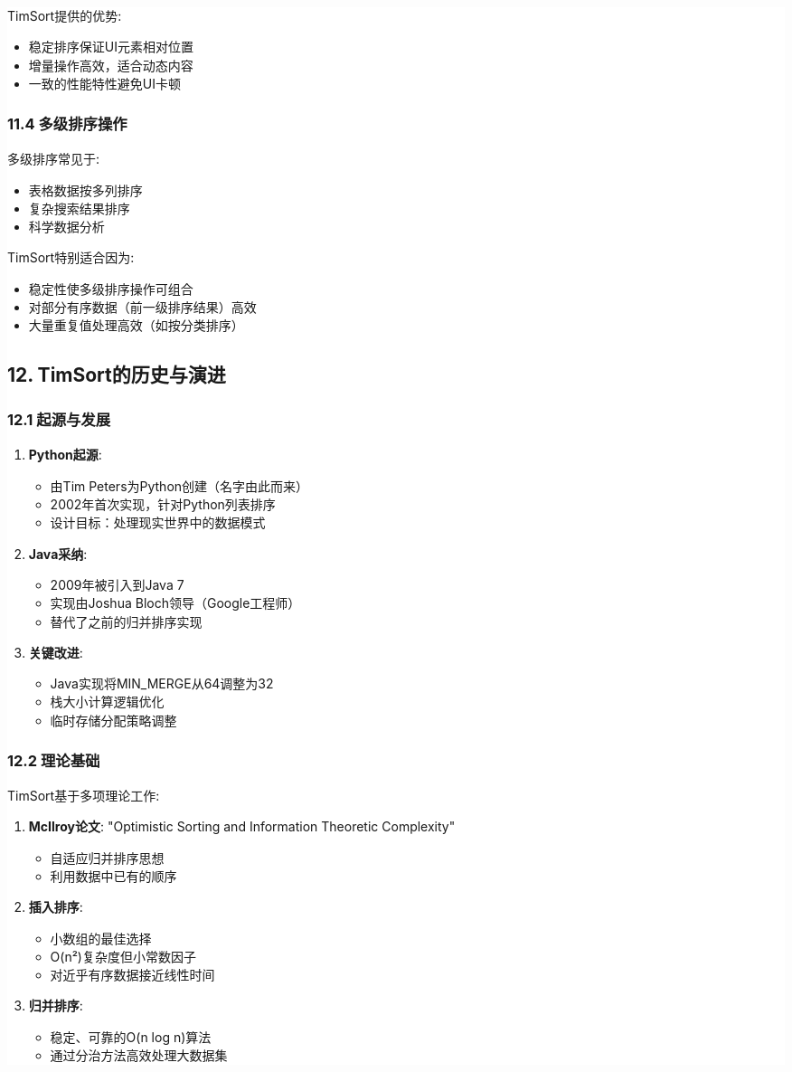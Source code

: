 TimSort提供的优势:

- 稳定排序保证UI元素相对位置
- 增量操作高效，适合动态内容
- 一致的性能特性避免UI卡顿

### 11.4 多级排序操作

多级排序常见于:

- 表格数据按多列排序
- 复杂搜索结果排序
- 科学数据分析

TimSort特别适合因为:

- 稳定性使多级排序操作可组合
- 对部分有序数据（前一级排序结果）高效
- 大量重复值处理高效（如按分类排序）

## 12. TimSort的历史与演进

### 12.1 起源与发展

1. **Python起源**:
    
    - 由Tim Peters为Python创建（名字由此而来）
    - 2002年首次实现，针对Python列表排序
    - 设计目标：处理现实世界中的数据模式
2. **Java采纳**:
    
    - 2009年被引入到Java 7
    - 实现由Joshua Bloch领导（Google工程师）
    - 替代了之前的归并排序实现
3. **关键改进**:
    
    - Java实现将MIN_MERGE从64调整为32
    - 栈大小计算逻辑优化
    - 临时存储分配策略调整

### 12.2 理论基础

TimSort基于多项理论工作:

1. **McIlroy论文**: "Optimistic Sorting and Information Theoretic Complexity"
    
    - 自适应归并排序思想
    - 利用数据中已有的顺序
2. **插入排序**:
    
    - 小数组的最佳选择
    - O(n²)复杂度但小常数因子
    - 对近乎有序数据接近线性时间
3. **归并排序**:
    
    - 稳定、可靠的O(n log n)算法
    - 通过分治方法高效处理大数据集
